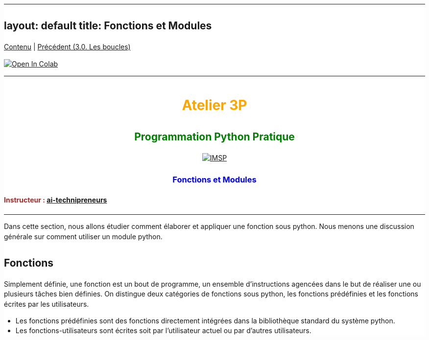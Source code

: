 
---
layout: default
title: Fonctions et Modules
---

[Contenu](../Contenu.html) \| [Précédent (3.0. Les boucles)](../Jours_03/5_Les-boucles.html)




<a href="https://colab.research.google.com/github/ai-technipreneurs/programmation-python-pratique/blob/master/6_Fonctions-et-Modules.ipynb" target="_parent"><img src="https://colab.research.google.com/assets/colab-badge.svg" alt="Open In Colab"/></a>

****

# <center> <b> <span style="color:orange;"> Atelier 3P </span> </b></center>

## <center> <b> <span style="color:green;">Programmation Python Pratique</span> </b></center>

<center>
    <a href="https://github.com/ai-technipreneurs" ><img src="https://avatars.githubusercontent.com/u/83169416?v=4" style="float:center; max-width: 650px; display: inline" alt="IMSP"/> </a>
    </center>

### <center> <b> <span style="color:blue;"> Fonctions et Modules </span> </b></center>

#### <left> <b> <span style="color:brown;">Instructeur : </span> </b></left>[ai-technipreneurs](https://github.com/ai-technipreneurs)

****





 Dans cette section, nous allons étudier
comment élaborer et appliquer une fonction sous python. Nous menons une discussion générale sur comment utiliser un
module python.



## Fonctions
Simplement définie, une fonction est un bout de programme, un ensemble d’instructions
agencées dans le but de réaliser une ou plusieurs tâches bien définies. On distingue deux
catégories de fonctions sous python, les fonctions prédéfinies et les fonctions écrites par les
utilisateurs.

- Les fonctions prédéfinies sont des fonctions directement intégrées dans la bibliothèque standard du système python.
- Les fonctions-utilisateurs sont écrites soit par l’utilisateur actuel ou par d’autres utilisateurs.
